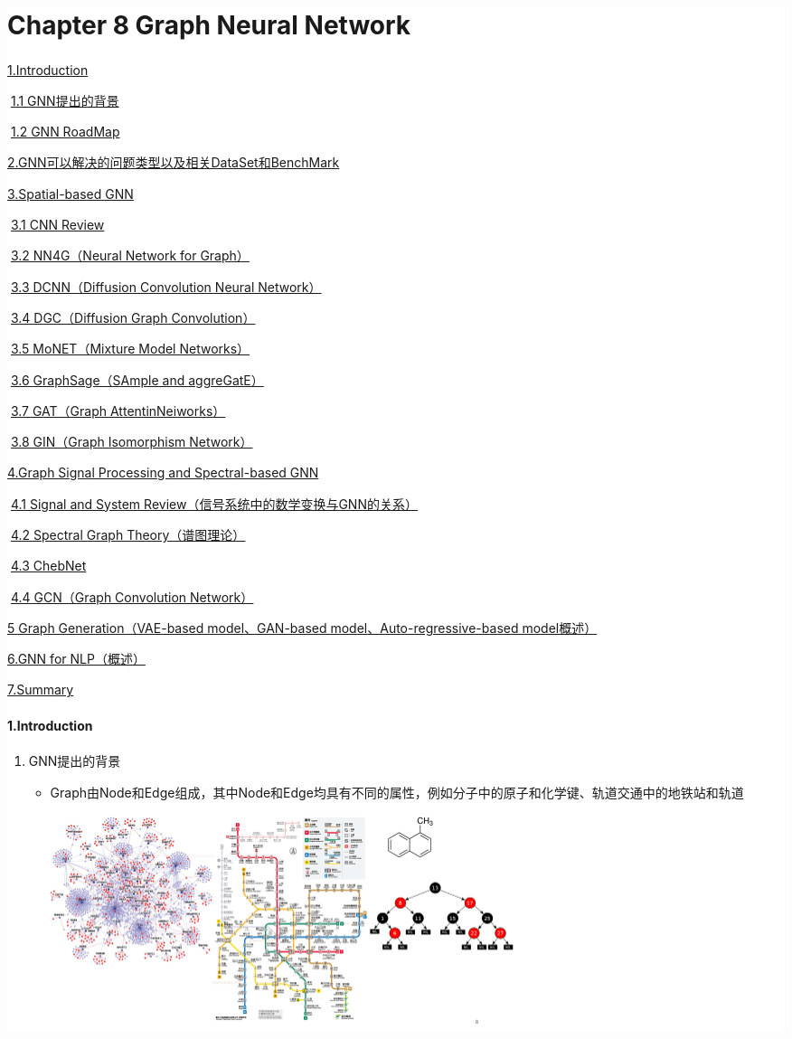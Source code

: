 # Chapter 8   Graph Neural Network

[1.Introduction](#1)

​		[1.1 GNN提出的背景](#1.1)

​		[1.2 GNN RoadMap](#1.2)

[2.GNN可以解决的问题类型以及相关DataSet和BenchMark](#2)

[3.Spatial-based GNN](#3)

​		[3.1 CNN Review](#3.1)

​		[3.2 NN4G（Neural Network for Graph）](#3.2)

​		[3.3 DCNN（Diffusion Convolution Neural Network）](#3.3)

​		[3.4 DGC（Diffusion Graph Convolution）](#3.4)

​		[3.5 MoNET（Mixture Model Networks）](#3.5)

​		[3.6 GraphSage（SAmple and aggreGatE）](#3.6)

​		[3.7 GAT（Graph AttentinNeiworks）](#3.7)

​		[3.8 GIN（Graph Isomorphism Network）](#3.8)

[4.Graph Signal Processing and Spectral-based GNN](#4)

​		[4.1 Signal and System Review（信号系统中的数学变换与GNN的关系）](#4.1)

​		[4.2 Spectral Graph Theory（谱图理论）](#4.2)

​		[4.3 ChebNet](#4.3)

​		[4.4 GCN（Graph Convolution Network）](#4.4)

[5 Graph Generation（VAE-based model、GAN-based model、Auto-regressive-based model概述）](#4.5)

[6.GNN for NLP（概述）](#6)

[7.Summary](#7)



#### 1.Introduction<span name = "1"> </span>

1. GNN提出的背景<span name = "1.1"> </span>

   - Graph由Node和Edge组成，其中Node和Edge均具有不同的属性，例如分子中的原子和化学键、轨道交通中的地铁站和轨道

     <img src="./image-20200612174001286.png" alt="image-20200612174001286" style="zoom: 50%;" />

